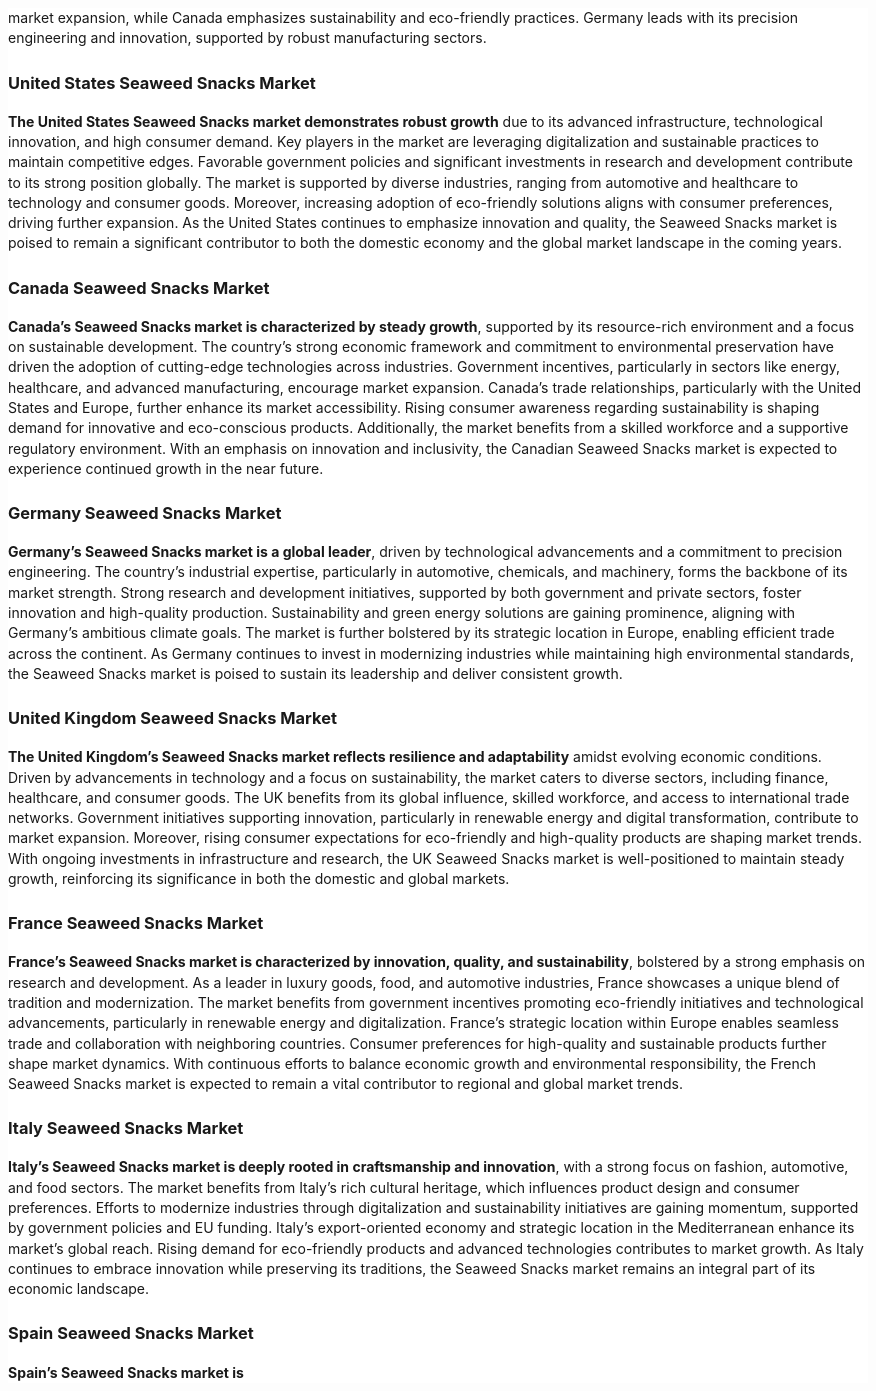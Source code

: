 market expansion, while Canada emphasizes sustainability and eco-friendly practices. Germany leads with its precision engineering and innovation, supported by robust manufacturing sectors.</span></em></p></blockquote><h3><strong>United States Seaweed Snacks Market</strong></h3><p><strong>The United States Seaweed Snacks market demonstrates robust growth</strong> due to its advanced infrastructure, technological innovation, and high consumer demand. Key players in the market are leveraging digitalization and sustainable practices to maintain competitive edges. Favorable government policies and significant investments in research and development contribute to its strong position globally. The market is supported by diverse industries, ranging from automotive and healthcare to technology and consumer goods. Moreover, increasing adoption of eco-friendly solutions aligns with consumer preferences, driving further expansion. As the United States continues to emphasize innovation and quality, the Seaweed Snacks market is poised to remain a significant contributor to both the domestic economy and the global market landscape in the coming years.</p><h3><strong>Canada Seaweed Snacks Market</strong></h3><p><strong>Canada&rsquo;s Seaweed Snacks market is characterized by steady growth</strong>, supported by its resource-rich environment and a focus on sustainable development. The country&rsquo;s strong economic framework and commitment to environmental preservation have driven the adoption of cutting-edge technologies across industries. Government incentives, particularly in sectors like energy, healthcare, and advanced manufacturing, encourage market expansion. Canada&rsquo;s trade relationships, particularly with the United States and Europe, further enhance its market accessibility. Rising consumer awareness regarding sustainability is shaping demand for innovative and eco-conscious products. Additionally, the market benefits from a skilled workforce and a supportive regulatory environment. With an emphasis on innovation and inclusivity, the Canadian Seaweed Snacks market is expected to experience continued growth in the near future.</p><h3><strong>Germany Seaweed Snacks Market</strong></h3><p><strong>Germany&rsquo;s Seaweed Snacks market is a global leader</strong>, driven by technological advancements and a commitment to precision engineering. The country&rsquo;s industrial expertise, particularly in automotive, chemicals, and machinery, forms the backbone of its market strength. Strong research and development initiatives, supported by both government and private sectors, foster innovation and high-quality production. Sustainability and green energy solutions are gaining prominence, aligning with Germany&rsquo;s ambitious climate goals. The market is further bolstered by its strategic location in Europe, enabling efficient trade across the continent. As Germany continues to invest in modernizing industries while maintaining high environmental standards, the Seaweed Snacks market is poised to sustain its leadership and deliver consistent growth.</p><h3><strong>United Kingdom Seaweed Snacks Market</strong></h3><p><strong>The United Kingdom&rsquo;s Seaweed Snacks market reflects resilience and adaptability</strong> amidst evolving economic conditions. Driven by advancements in technology and a focus on sustainability, the market caters to diverse sectors, including finance, healthcare, and consumer goods. The UK benefits from its global influence, skilled workforce, and access to international trade networks. Government initiatives supporting innovation, particularly in renewable energy and digital transformation, contribute to market expansion. Moreover, rising consumer expectations for eco-friendly and high-quality products are shaping market trends. With ongoing investments in infrastructure and research, the UK Seaweed Snacks market is well-positioned to maintain steady growth, reinforcing its significance in both the domestic and global markets.</p><h3><strong>France Seaweed Snacks Market</strong></h3><p><strong>France&rsquo;s Seaweed Snacks market is characterized by innovation, quality, and sustainability</strong>, bolstered by a strong emphasis on research and development. As a leader in luxury goods, food, and automotive industries, France showcases a unique blend of tradition and modernization. The market benefits from government incentives promoting eco-friendly initiatives and technological advancements, particularly in renewable energy and digitalization. France&rsquo;s strategic location within Europe enables seamless trade and collaboration with neighboring countries. Consumer preferences for high-quality and sustainable products further shape market dynamics. With continuous efforts to balance economic growth and environmental responsibility, the French Seaweed Snacks market is expected to remain a vital contributor to regional and global market trends.</p><h3><strong>Italy Seaweed Snacks Market</strong></h3><p><strong>Italy&rsquo;s Seaweed Snacks market is deeply rooted in craftsmanship and innovation</strong>, with a strong focus on fashion, automotive, and food sectors. The market benefits from Italy&rsquo;s rich cultural heritage, which influences product design and consumer preferences. Efforts to modernize industries through digitalization and sustainability initiatives are gaining momentum, supported by government policies and EU funding. Italy&rsquo;s export-oriented economy and strategic location in the Mediterranean enhance its market&rsquo;s global reach. Rising demand for eco-friendly products and advanced technologies contributes to market growth. As Italy continues to embrace innovation while preserving its traditions, the Seaweed Snacks market remains an integral part of its economic landscape.</p><h3><strong>Spain Seaweed Snacks Market</strong></h3><p><strong>Spain&rsquo;s Seaweed Snacks market is